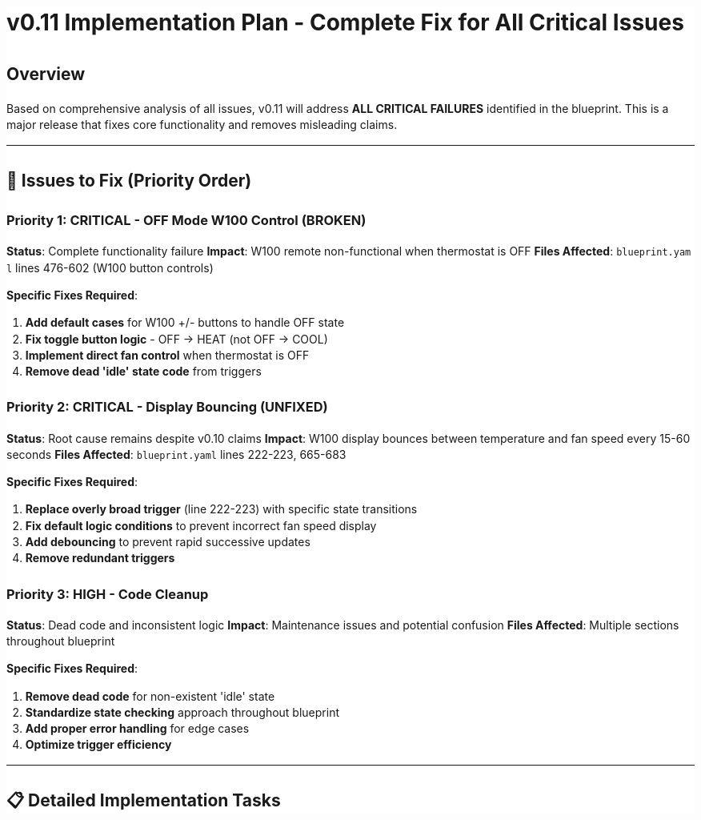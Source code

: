 # v0.11 Implementation Plan - Complete Fix for All Critical Issues

## Overview

Based on comprehensive analysis of all issues, v0.11 will address **ALL CRITICAL FAILURES** identified in the blueprint. This is a major release that fixes core functionality and removes misleading claims.

---

## 🎯 Issues to Fix (Priority Order)

### Priority 1: CRITICAL - OFF Mode W100 Control (BROKEN)
**Status**: Complete functionality failure
**Impact**: W100 remote non-functional when thermostat is OFF
**Files Affected**: `blueprint.yaml` lines 476-602 (W100 button controls)

**Specific Fixes Required**:
1. **Add default cases** for W100 +/- buttons to handle OFF state
2. **Fix toggle button logic** - OFF → HEAT (not OFF → COOL)
3. **Implement direct fan control** when thermostat is OFF
4. **Remove dead 'idle' state code** from triggers

### Priority 2: CRITICAL - Display Bouncing (UNFIXED)
**Status**: Root cause remains despite v0.10 claims
**Impact**: W100 display bounces between temperature and fan speed every 15-60 seconds
**Files Affected**: `blueprint.yaml` lines 222-223, 665-683

**Specific Fixes Required**:
1. **Replace overly broad trigger** (line 222-223) with specific state transitions
2. **Fix default logic conditions** to prevent incorrect fan speed display
3. **Add debouncing** to prevent rapid successive updates
4. **Remove redundant triggers**

### Priority 3: HIGH - Code Cleanup
**Status**: Dead code and inconsistent logic
**Impact**: Maintenance issues and potential confusion
**Files Affected**: Multiple sections throughout blueprint

**Specific Fixes Required**:
1. **Remove dead code** for non-existent 'idle' state
2. **Standardize state checking** approach throughout blueprint
3. **Add proper error handling** for edge cases
4. **Optimize trigger efficiency**

---

## 📋 Detailed Implementation Tasks
